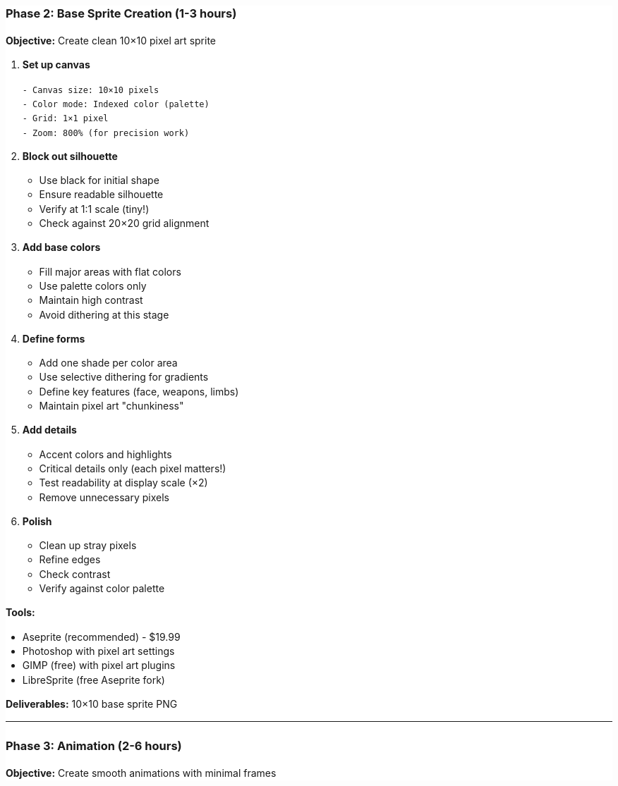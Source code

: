 ### Phase 2: Base Sprite Creation (1-3 hours)

**Objective:** Create clean 10×10 pixel art sprite

1. **Set up canvas**
   ```
   - Canvas size: 10×10 pixels
   - Color mode: Indexed color (palette)
   - Grid: 1×1 pixel
   - Zoom: 800% (for precision work)
   ```

2. **Block out silhouette**
   - Use black for initial shape
   - Ensure readable silhouette
   - Verify at 1:1 scale (tiny!)
   - Check against 20×20 grid alignment

3. **Add base colors**
   - Fill major areas with flat colors
   - Use palette colors only
   - Maintain high contrast
   - Avoid dithering at this stage

4. **Define forms**
   - Add one shade per color area
   - Use selective dithering for gradients
   - Define key features (face, weapons, limbs)
   - Maintain pixel art "chunkiness"

5. **Add details**
   - Accent colors and highlights
   - Critical details only (each pixel matters!)
   - Test readability at display scale (×2)
   - Remove unnecessary pixels

6. **Polish**
   - Clean up stray pixels
   - Refine edges
   - Check contrast
   - Verify against color palette

**Tools:**
- Aseprite (recommended) - $19.99
- Photoshop with pixel art settings
- GIMP (free) with pixel art plugins
- LibreSprite (free Aseprite fork)

**Deliverables:** 10×10 base sprite PNG

---

### Phase 3: Animation (2-6 hours)

**Objective:** Create smooth animations with minimal frames
